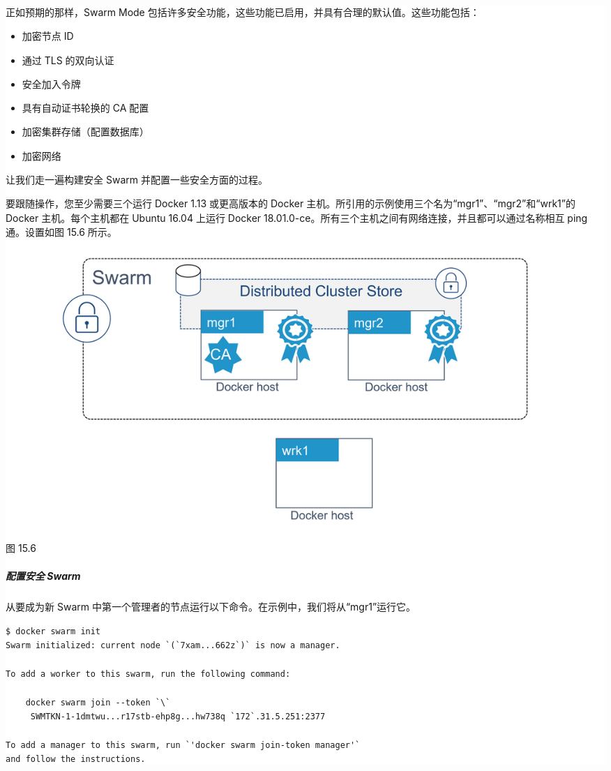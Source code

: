 正如预期的那样，Swarm Mode 包括许多安全功能，这些功能已启用，并具有合理的默认值。这些功能包括：

+   加密节点 ID

+   通过 TLS 的双向认证

+   安全加入令牌

+   具有自动证书轮换的 CA 配置

+   加密集群存储（配置数据库）

+   加密网络

让我们走一遍构建安全 Swarm 并配置一些安全方面的过程。

要跟随操作，您至少需要三个运行 Docker 1.13 或更高版本的 Docker 主机。所引用的示例使用三个名为“mgr1”、“mgr2”和“wrk1”的 Docker 主机。每个主机都在 Ubuntu 16.04 上运行 Docker 18.01.0-ce。所有三个主机之间有网络连接，并且都可以通过名称相互 ping 通。设置如图 15.6 所示。

![图 15.6](img/figure15-6.png)

图 15.6

##### 配置安全 Swarm

从要成为新 Swarm 中第一个管理者的节点运行以下命令。在示例中，我们将从“mgr1”运行它。

```
$ docker swarm init
Swarm initialized: current node `(`7xam...662z`)` is now a manager.

To add a worker to this swarm, run the following command:

    docker swarm join --token `\`
     SWMTKN-1-1dmtwu...r17stb-ehp8g...hw738q `172`.31.5.251:2377

To add a manager to this swarm, run `'docker swarm join-token manager'`
and follow the instructions. 
```
